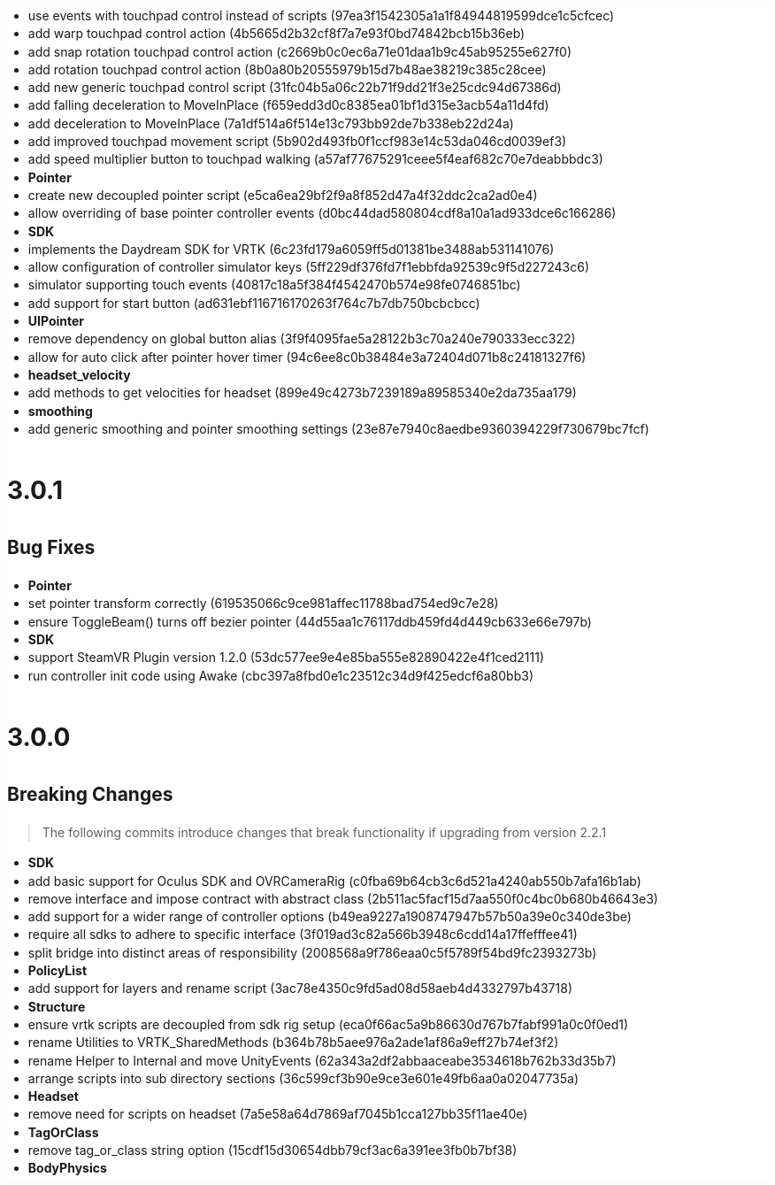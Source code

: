   * use events with touchpad control instead of scripts (97ea3f1542305a1a1f84944819599dce1c5cfcec)
  * add warp touchpad control action (4b5665d2b32cf8f7a7e93f0bd74842bcb15b36eb)
  * add snap rotation touchpad control action (c2669b0c0ec6a71e01daa1b9c45ab95255e627f0)
  * add rotation touchpad control action (8b0a80b20555979b15d7b48ae38219c385c28cee)
  * add new generic touchpad control script (31fc04b5a06c22b71f9dd21f3e25cdc94d67386d)
  * add falling deceleration to MoveInPlace (f659edd3d0c8385ea01bf1d315e3acb54a11d4fd)
  * add deceleration to MoveInPlace (7a1df514a6f514e13c793bb92de7b338eb22d24a)
  * add improved touchpad movement script (5b902d493fb0f1ccf983e14c53da046cd0039ef3)
  * add speed multiplier button to touchpad walking (a57af77675291ceee5f4eaf682c70e7deabbbdc3)
 * **Pointer**
  * create new decoupled pointer script (e5ca6ea29bf2f9a8f852d47a4f32ddc2ca2ad0e4)
  * allow overriding of base pointer controller events (d0bc44dad580804cdf8a10a1ad933dce6c166286)
 * **SDK**
  * implements the Daydream SDK for VRTK (6c23fd179a6059ff5d01381be3488ab531141076)
  * allow configuration of controller simulator keys (5ff229df376fd7f1ebbfda92539c9f5d227243c6)
  * simulator supporting touch events (40817c18a5f384f4542470b574e98fe0746851bc)
  * add support for start button (ad631ebf116716170263f764c7b7db750bcbcbcc)
 * **UIPointer**
  * remove dependency on global button alias (3f9f4095fae5a28122b3c70a240e790333ecc322)
  * allow for auto click after pointer hover timer (94c6ee8c0b38484e3a72404d071b8c24181327f6)
 * **headset_velocity**
  * add methods to get velocities for headset (899e49c4273b7239189a89585340e2da735aa179)
 * **smoothing**
  * add generic smoothing and pointer smoothing settings (23e87e7940c8aedbe9360394229f730679bc7fcf)

# 3.0.1

## Bug Fixes

 * **Pointer**
  * set pointer transform correctly (619535066c9ce981affec11788bad754ed9c7e28)
  * ensure ToggleBeam() turns off bezier pointer (44d55aa1c76117ddb459fd4d449cb633e66e797b)
 * **SDK**
  * support SteamVR Plugin version 1.2.0 (53dc577ee9e4e85ba555e82890422e4f1ced2111)
  * run controller init code using Awake (cbc397a8fbd0e1c23512c34d9f425edcf6a80bb3)

# 3.0.0

## Breaking Changes

  > The following commits introduce changes that break functionality if upgrading from version 2.2.1
  
 * **SDK**
  * add basic support for Oculus SDK and OVRCameraRig (c0fba69b64cb3c6d521a4240ab550b7afa16b1ab)
  * remove interface and impose contract with abstract class (2b511ac5facf15d7aa550f0c4bc0b680b46643e3)
  * add support for a wider range of controller options (b49ea9227a1908747947b57b50a39e0c340de3be)
  * require all sdks to adhere to specific interface (3f019ad3c82a566b3948c6cdd14a17ffefffee41)
  * split bridge into distinct areas of responsibility (2008568a9f786eaa0c5f5789f54bd9fc2393273b)
 * **PolicyList**
  * add support for layers and rename script (3ac78e4350c9fd5ad08d58aeb4d4332797b43718)
 * **Structure**
  * ensure vrtk scripts are decoupled from sdk rig setup (eca0f66ac5a9b86630d767b7fabf991a0c0f0ed1)
  * rename Utilities to VRTK_SharedMethods (b364b78b5aee976a2ade1af86a9eff27b74ef3f2)
  * rename Helper to Internal and move UnityEvents (62a343a2df2abbaaceabe3534618b762b33d35b7)
  * arrange scripts into sub directory sections (36c599cf3b90e9ce3e601e49fb6aa0a02047735a)
 * **Headset**
  * remove need for scripts on headset (7a5e58a64d7869af7045b1cca127bb35f11ae40e)
 * **TagOrClass**
  * remove tag_or_class string option (15cdf15d30654dbb79cf3ac6a391ee3fb0b7bf38)
 * **BodyPhysics**